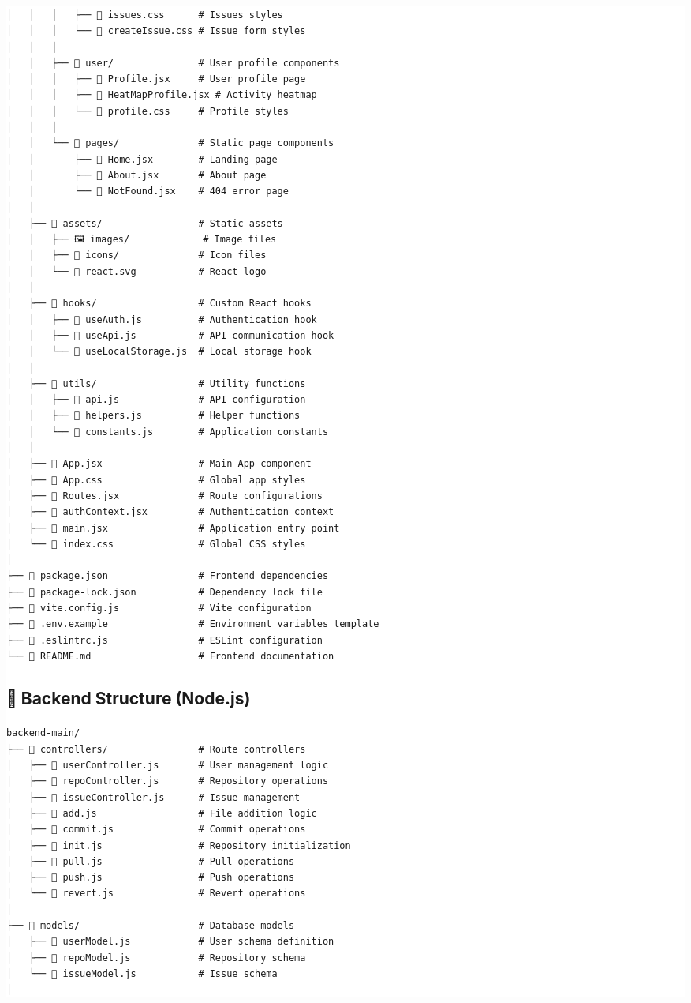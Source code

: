 ```
│   │   │   ├── 📄 issues.css      # Issues styles
│   │   │   └── 📄 createIssue.css # Issue form styles
│   │   │
│   │   ├── 📁 user/               # User profile components
│   │   │   ├── 📄 Profile.jsx     # User profile page
│   │   │   ├── 📄 HeatMapProfile.jsx # Activity heatmap
│   │   │   └── 📄 profile.css     # Profile styles
│   │   │
│   │   └── 📁 pages/              # Static page components
│   │       ├── 📄 Home.jsx        # Landing page
│   │       ├── 📄 About.jsx       # About page
│   │       └── 📄 NotFound.jsx    # 404 error page
│   │
│   ├── 📁 assets/                 # Static assets
│   │   ├── 🖼️ images/             # Image files
│   │   ├── 🎨 icons/              # Icon files
│   │   └── 📄 react.svg           # React logo
│   │
│   ├── 📁 hooks/                  # Custom React hooks
│   │   ├── 📄 useAuth.js          # Authentication hook
│   │   ├── 📄 useApi.js           # API communication hook
│   │   └── 📄 useLocalStorage.js  # Local storage hook
│   │
│   ├── 📁 utils/                  # Utility functions
│   │   ├── 📄 api.js              # API configuration
│   │   ├── 📄 helpers.js          # Helper functions
│   │   └── 📄 constants.js        # Application constants
│   │
│   ├── 📄 App.jsx                 # Main App component
│   ├── 📄 App.css                 # Global app styles
│   ├── 📄 Routes.jsx              # Route configurations
│   ├── 📄 authContext.jsx         # Authentication context
│   ├── 📄 main.jsx                # Application entry point
│   └── 📄 index.css               # Global CSS styles
│
├── 📄 package.json                # Frontend dependencies
├── 📄 package-lock.json           # Dependency lock file
├── 📄 vite.config.js              # Vite configuration
├── 📄 .env.example                # Environment variables template
├── 📄 .eslintrc.js                # ESLint configuration
└── 📄 README.md                   # Frontend documentation
```

## 🔧 Backend Structure (Node.js)

```
backend-main/
├── 📁 controllers/                # Route controllers
│   ├── 📄 userController.js       # User management logic
│   ├── 📄 repoController.js       # Repository operations
│   ├── 📄 issueController.js      # Issue management
│   ├── 📄 add.js                  # File addition logic
│   ├── 📄 commit.js               # Commit operations
│   ├── 📄 init.js                 # Repository initialization
│   ├── 📄 pull.js                 # Pull operations
│   ├── 📄 push.js                 # Push operations
│   └── 📄 revert.js               # Revert operations
│
├── 📁 models/                     # Database models
│   ├── 📄 userModel.js            # User schema definition
│   ├── 📄 repoModel.js            # Repository schema
│   └── 📄 issueModel.js           # Issue schema
│
```